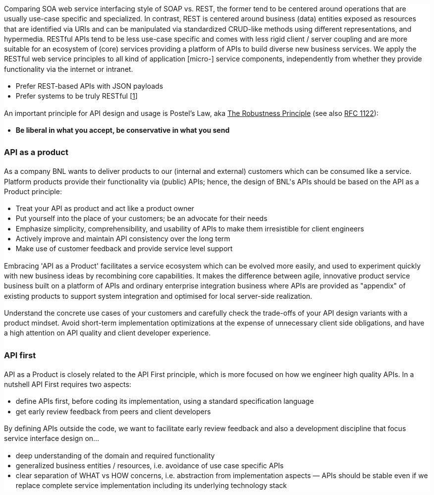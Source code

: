 Comparing SOA web service interfacing style of SOAP vs. REST, the former tend to be centered around operations that are usually use-case specific and specialized. In contrast, REST is centered around business (data) entities exposed as resources that are identified via URIs and can be manipulated via standardized CRUD-like methods using different representations, and hypermedia. RESTful APIs tend to be less use-case specific and comes with less rigid client / server coupling and are more suitable for an ecosystem of (core) services providing a platform of APIs to build diverse new business services. We apply the RESTful web service principles to all kind of application [micro-] service components, independently from whether they provide functionality via the internet or intranet.

- Prefer REST-based APIs with JSON payloads
- Prefer systems to be truly RESTful [[1](#note-1)]

An important principle for API design and usage is Postel’s Law, aka [The Robustness Principle](http://en.wikipedia.org/wiki/Robustness_principle) (see also [RFC 1122](https://tools.ietf.org/html/rfc1122)):

- **Be liberal in what you accept, be conservative in what you send**

### API as a product <a id="202"></a>

As a company BNL wants to deliver products to our (internal and external) customers which can be consumed like a service. Platform products provide their functionality via (public) APIs; hence, the design of BNL's APIs should be based on the API as a Product principle:

- Treat your API as product and act like a product owner
- Put yourself into the place of your customers; be an advocate for their needs
- Emphasize simplicity, comprehensibility, and usability of APIs to make them irresistible for client engineers
- Actively improve and maintain API consistency over the long term
- Make use of customer feedback and provide service level support

Embracing 'API as a Product' facilitates a service ecosystem which can be evolved more easily, and used to experiment quickly with new business ideas by recombining core capabilities. It makes the difference between agile, innovative product service business built on a platform of APIs and ordinary enterprise integration business where APIs are provided as "appendix" of existing products to support system integration and optimised for local server-side realization.

Understand the concrete use cases of your customers and carefully check the trade-offs of your API design variants with a product mindset. Avoid short-term implementation optimizations at the expense of unnecessary client side obligations, and have a high attention on API quality and client developer experience.

### API first <a id="203"></a>

API as a Product is closely related to the API First principle, which is more focused on how we engineer high quality APIs. In a nutshell API First requires two aspects:

- define APIs first, before coding its implementation, using a standard specification language
- get early review feedback from peers and client developers

By defining APIs outside the code, we want to facilitate early review feedback and also a development discipline that focus service interface design on…

- deep understanding of the domain and required functionality
- generalized business entities / resources, i.e. avoidance of use case specific APIs
- clear separation of WHAT vs HOW concerns, i.e. abstraction from implementation aspects — APIs should be stable even if we replace complete service implementation including its underlying technology stack
